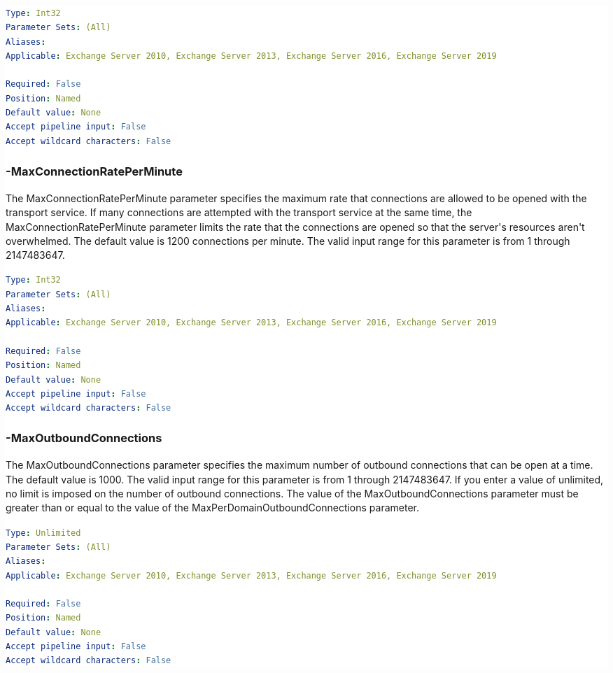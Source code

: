 ```yaml
Type: Int32
Parameter Sets: (All)
Aliases:
Applicable: Exchange Server 2010, Exchange Server 2013, Exchange Server 2016, Exchange Server 2019

Required: False
Position: Named
Default value: None
Accept pipeline input: False
Accept wildcard characters: False
```

### -MaxConnectionRatePerMinute
The MaxConnectionRatePerMinute parameter specifies the maximum rate that connections are allowed to be opened with the transport service. If many connections are attempted with the transport service at the same time, the MaxConnectionRatePerMinute parameter limits the rate that the connections are opened so that the server's resources aren't overwhelmed. The default value is 1200 connections per minute. The valid input range for this parameter is from 1 through 2147483647.

```yaml
Type: Int32
Parameter Sets: (All)
Aliases:
Applicable: Exchange Server 2010, Exchange Server 2013, Exchange Server 2016, Exchange Server 2019

Required: False
Position: Named
Default value: None
Accept pipeline input: False
Accept wildcard characters: False
```

### -MaxOutboundConnections
The MaxOutboundConnections parameter specifies the maximum number of outbound connections that can be open at a time. The default value is 1000. The valid input range for this parameter is from 1 through 2147483647. If you enter a value of unlimited, no limit is imposed on the number of outbound connections. The value of the MaxOutboundConnections parameter must be greater than or equal to the value of the MaxPerDomainOutboundConnections parameter.

```yaml
Type: Unlimited
Parameter Sets: (All)
Aliases:
Applicable: Exchange Server 2010, Exchange Server 2013, Exchange Server 2016, Exchange Server 2019

Required: False
Position: Named
Default value: None
Accept pipeline input: False
Accept wildcard characters: False
```
